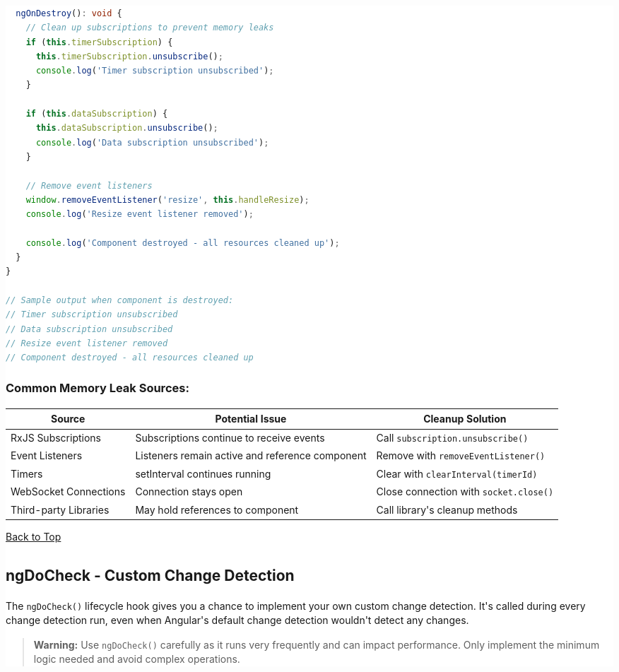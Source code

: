 ```typescript
  ngOnDestroy(): void {
    // Clean up subscriptions to prevent memory leaks
    if (this.timerSubscription) {
      this.timerSubscription.unsubscribe();
      console.log('Timer subscription unsubscribed');
    }
    
    if (this.dataSubscription) {
      this.dataSubscription.unsubscribe();
      console.log('Data subscription unsubscribed');
    }
    
    // Remove event listeners
    window.removeEventListener('resize', this.handleResize);
    console.log('Resize event listener removed');
    
    console.log('Component destroyed - all resources cleaned up');
  }
}

// Sample output when component is destroyed:
// Timer subscription unsubscribed
// Data subscription unsubscribed
// Resize event listener removed
// Component destroyed - all resources cleaned up
```

### Common Memory Leak Sources:

| Source | Potential Issue | Cleanup Solution |
|--------|-----------------|------------------|
| RxJS Subscriptions | Subscriptions continue to receive events | Call `subscription.unsubscribe()` |
| Event Listeners | Listeners remain active and reference component | Remove with `removeEventListener()` |
| Timers | setInterval continues running | Clear with `clearInterval(timerId)` |
| WebSocket Connections | Connection stays open | Close connection with `socket.close()` |
| Third-party Libraries | May hold references to component | Call library's cleanup methods |

[Back to Top](#angular-lifecycle-hooks)

## ngDoCheck - Custom Change Detection

The `ngDoCheck()` lifecycle hook gives you a chance to implement your own custom change detection. It's called during every change detection run, even when Angular's default change detection wouldn't detect any changes.

> **Warning:** Use `ngDoCheck()` carefully as it runs very frequently and can impact performance. Only implement the minimum logic needed and avoid complex operations.
